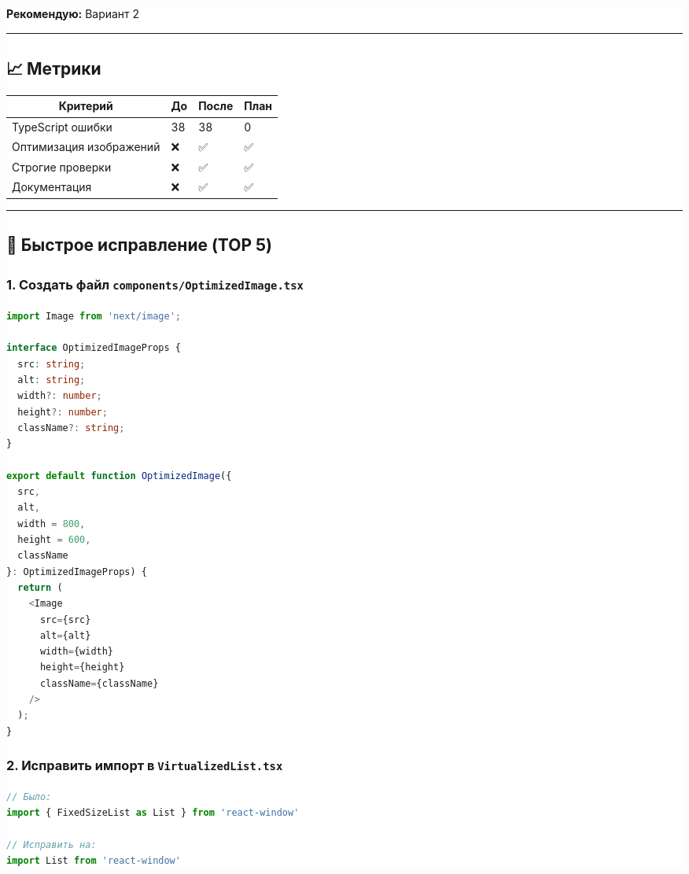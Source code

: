 **Рекомендую:** Вариант 2

---

## 📈 Метрики

| Критерий | До | После | План |
|----------|-----|-------|------|
| TypeScript ошибки | 38 | 38 | 0 |
| Оптимизация изображений | ❌ | ✅ | ✅ |
| Строгие проверки | ❌ | ✅ | ✅ |
| Документация | ❌ | ✅ | ✅ |

---

## 🔧 Быстрое исправление (TOP 5)

### 1. Создать файл `components/OptimizedImage.tsx`
```typescript
import Image from 'next/image';

interface OptimizedImageProps {
  src: string;
  alt: string;
  width?: number;
  height?: number;
  className?: string;
}

export default function OptimizedImage({ 
  src, 
  alt, 
  width = 800, 
  height = 600,
  className 
}: OptimizedImageProps) {
  return (
    <Image 
      src={src} 
      alt={alt} 
      width={width} 
      height={height}
      className={className}
    />
  );
}
```

### 2. Исправить импорт в `VirtualizedList.tsx`
```typescript
// Было:
import { FixedSizeList as List } from 'react-window'

// Исправить на:
import List from 'react-window'
```
